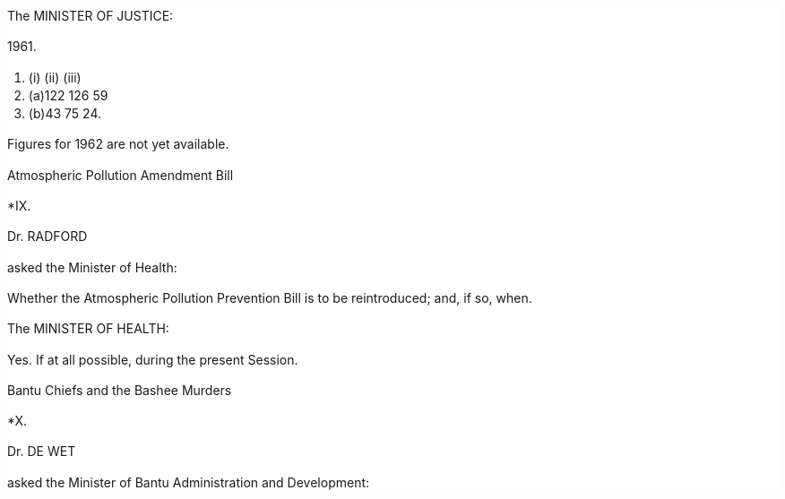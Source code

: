 </question>

<answer by="#minister_of_justice" to="#suzman">

<from>The MINISTER OF JUSTICE:</from>

<p>1961.</p>

<ol>

<li>(i) (ii) (iii)</li>

<li>(a)122 126 59</li>

<li>(b)43 75 24.</li>

</ol>

<p>Figures for 1962 are not yet available.</p>

</answer>

</oralStatements>

<oralStatements>

<heading>Atmospheric Pollution Amendment Bill</heading>

<question by="#radford" to="#minister_of_health">

<num>*IX.</num>

<from>Dr. RADFORD</from>

<p>asked the Minister of Health:</p>

<p>Whether the Atmospheric Pollution Prevention Bill is to be reintroduced; and, if so, when.</p>

</question>

<answer by="#minister_of_health" to="#radford">

<from>The MINISTER OF HEALTH:</from>

<p>Yes. If at all possible, during the present Session.</p>

</answer>

</oralStatements>

<oralStatements>

<heading><span class="col_1957-1958" refersTo="page_0993"/>Bantu Chiefs and the Bashee Murders</heading>

<question by="#de_wet" to="#minister_of_bantu_administration_and_development">

<num>*X.</num>

<from>Dr. DE WET</from>

<p>asked the Minister of Bantu Administration and Development:</p>

<ol>
